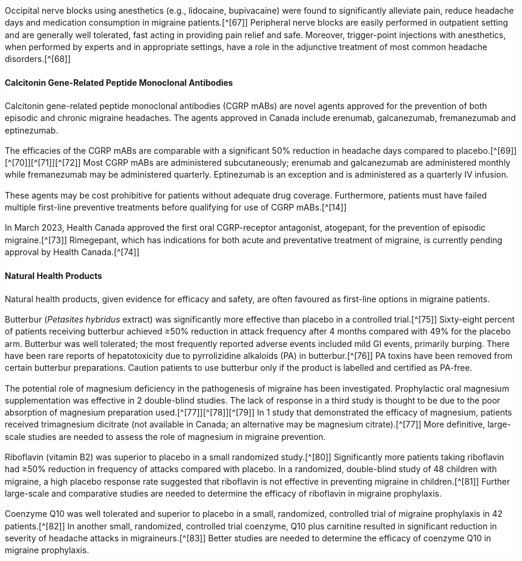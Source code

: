 Occipital nerve blocks using anesthetics (e.g., lidocaine, bupivacaine) were found to significantly alleviate pain, reduce headache days and medication consumption in migraine patients.​[^[67]] Peripheral nerve blocks are easily performed in outpatient setting and are generally well tolerated, fast acting in providing pain relief and safe. Moreover, trigger-point injections with anesthetics, when performed by experts and in appropriate settings, have a role in the adjunctive treatment of most common headache disorders.​[^[68]]

#### Calcitonin Gene-Related Peptide Monoclonal Antibodies

Calcitonin gene-related peptide monoclonal antibodies (CGRP mABs) are novel agents approved for the prevention of both episodic and chronic migraine headaches. The agents approved in Canada include erenumab, galcanezumab, fremanezumab and eptinezumab.

The efficacies of the CGRP mABs are comparable with a significant 50% reduction in headache days compared to placebo.​[^[69]]​[^[70]]​[^[71]]​[^[72]] Most CGRP mABs are administered subcutaneously; erenumab and galcanezumab are administered monthly while fremanezumab may be administered quarterly. Eptinezumab is an exception and is administered as a quarterly IV infusion.

These agents may be cost prohibitive for patients without adequate drug coverage. Furthermore, patients must have failed multiple first-line preventive treatments before qualifying for use of CGRP mABs.​[^[14]]

In March 2023, Health Canada approved the first oral CGRP-receptor antagonist, atogepant, for the prevention of episodic migraine.​[^[73]] Rimegepant, which has indications for both acute and preventative treatment of migraine, is currently pending approval by Health Canada.​[^[74]]

#### Natural Health Products

Natural health products, given evidence for efficacy and safety, are often favoured as first-line options in migraine patients.

Butterbur (*Petasites hybridus* extract) was significantly more effective than placebo in a controlled trial.​[^[75]] Sixty-eight percent of patients receiving butterbur achieved ≥50% reduction in attack frequency after 4 months compared with 49% for the placebo arm. Butterbur was well tolerated; the most frequently reported adverse events included mild GI events, primarily burping. There have been rare reports of hepatotoxicity due to pyrrolizidine alkaloids (PA) in butterbur.​[^[76]] PA toxins have been removed from certain butterbur preparations. Caution patients to use butterbur only if the product is labelled and certified as PA-free.

The potential role of magnesium deficiency in the pathogenesis of migraine has been investigated. Prophylactic oral magnesium supplementation was effective in 2 double-blind studies. The lack of response in a third study is thought to be due to the poor absorption of magnesium preparation used.​[^[77]]​[^[78]]​[^[79]] In 1 study that demonstrated the efficacy of magnesium, patients received trimagnesium dicitrate (not available in Canada; an alternative may be magnesium citrate).​[^[77]] More definitive, large-scale studies are needed to assess the role of magnesium in migraine prevention.

Riboflavin (vitamin B2) was superior to placebo in a small randomized study.​[^[80]] Significantly more patients taking riboflavin had ≥50% reduction in frequency of attacks compared with placebo. In a randomized, double-blind study of 48 children with migraine, a high placebo response rate suggested that riboflavin is not effective in preventing migraine in children.​[^[81]] Further large-scale and comparative studies are needed to determine the efficacy of riboflavin in migraine prophylaxis.

Coenzyme Q10 was well tolerated and superior to placebo in a small, randomized, controlled trial of migraine prophylaxis in 42 patients.​[^[82]] In another small, randomized, controlled trial coenzyme, Q10 plus carnitine resulted in significant reduction in severity of headache attacks in migraineurs.​[^[83]] Better studies are needed to determine the efficacy of coenzyme Q10 in migraine prophylaxis.
